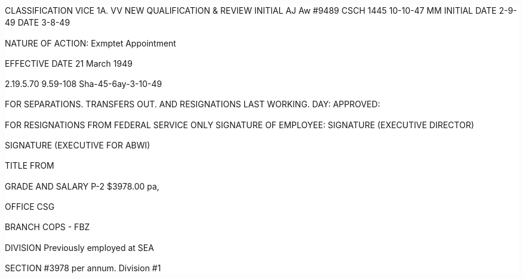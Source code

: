 CLASSIFICATION
VICE
1A.
VV
NEW
QUALIFICATION & REVIEW
INITIAL
AJ
Aw #9489
CSCH 1445
10-10-47 MM
INITIAL
DATE
2-9-49
DATE
3-8-49

NATURE OF ACTION:
Exmptet
Appointment

EFFECTIVE DATE
21 March 1949

2.19.5.70
9.59-108
Sha-45-6ay-3-10-49

FOR SEPARATIONS. TRANSFERS OUT. AND RESIGNATIONS
LAST WORKING. DAY:
APPROVED:

FOR RESIGNATIONS FROM FEDERAL SERVICE ONLY
SIGNATURE OF EMPLOYEE:
SIGNATURE (EXECUTIVE DIRECTOR)

SIGNATURE (EXECUTIVE FOR ABWI)

TITLE
FROM

GRADE AND SALARY
P-2 $3978.00 pa,

OFFICE
CSG

BRANCH
COPS - FBZ

DIVISION
Previously employed at
SEA

SECTION
#3978 per annum.
Division #1
